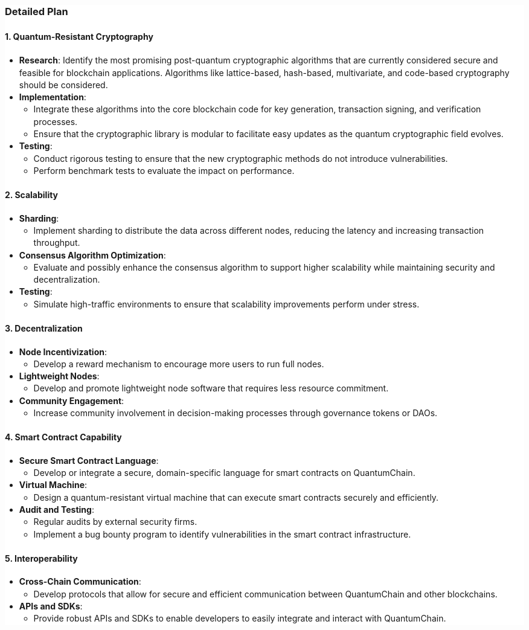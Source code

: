 ### Detailed Plan

#### 1. Quantum-Resistant Cryptography
- **Research**: Identify the most promising post-quantum cryptographic algorithms that are currently considered secure and feasible for blockchain applications. Algorithms like lattice-based, hash-based, multivariate, and code-based cryptography should be considered.
- **Implementation**:
  - Integrate these algorithms into the core blockchain code for key generation, transaction signing, and verification processes.
  - Ensure that the cryptographic library is modular to facilitate easy updates as the quantum cryptographic field evolves.
- **Testing**:
  - Conduct rigorous testing to ensure that the new cryptographic methods do not introduce vulnerabilities.
  - Perform benchmark tests to evaluate the impact on performance.

#### 2. Scalability
- **Sharding**:
  - Implement sharding to distribute the data across different nodes, reducing the latency and increasing transaction throughput.
- **Consensus Algorithm Optimization**:
  - Evaluate and possibly enhance the consensus algorithm to support higher scalability while maintaining security and decentralization.
- **Testing**:
  - Simulate high-traffic environments to ensure that scalability improvements perform under stress.

#### 3. Decentralization
- **Node Incentivization**:
  - Develop a reward mechanism to encourage more users to run full nodes.
- **Lightweight Nodes**:
  - Develop and promote lightweight node software that requires less resource commitment.
- **Community Engagement**:
  - Increase community involvement in decision-making processes through governance tokens or DAOs.

#### 4. Smart Contract Capability
- **Secure Smart Contract Language**:
  - Develop or integrate a secure, domain-specific language for smart contracts on QuantumChain.
- **Virtual Machine**:
  - Design a quantum-resistant virtual machine that can execute smart contracts securely and efficiently.
- **Audit and Testing**:
  - Regular audits by external security firms.
  - Implement a bug bounty program to identify vulnerabilities in the smart contract infrastructure.

#### 5. Interoperability
- **Cross-Chain Communication**:
  - Develop protocols that allow for secure and efficient communication between QuantumChain and other blockchains.
- **APIs and SDKs**:
  - Provide robust APIs and SDKs to enable developers to easily integrate and interact with QuantumChain.

